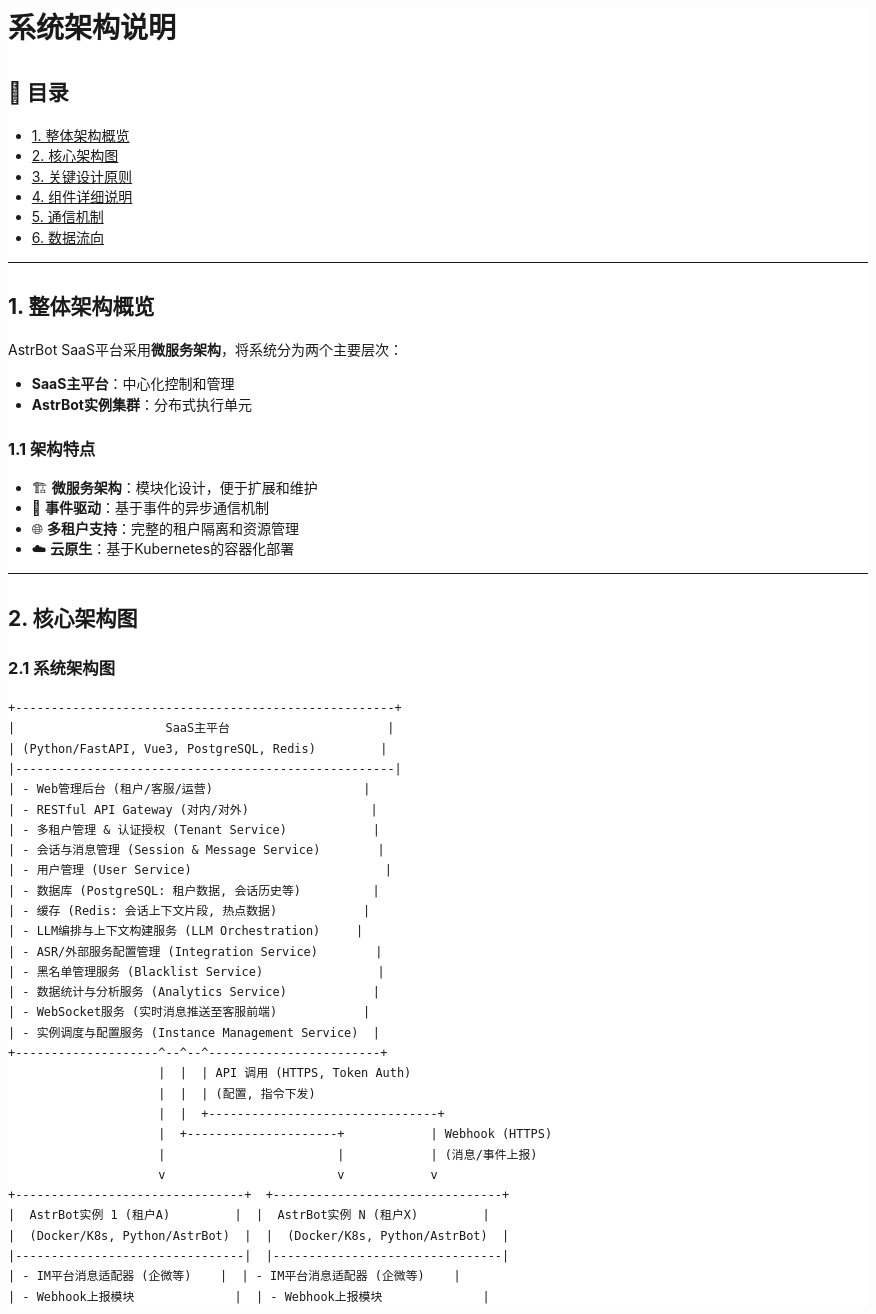 # 系统架构说明

## 📑 目录
- [1. 整体架构概览](#1-整体架构概览)
- [2. 核心架构图](#2-核心架构图)
- [3. 关键设计原则](#3-关键设计原则)
- [4. 组件详细说明](#4-组件详细说明)
- [5. 通信机制](#5-通信机制)
- [6. 数据流向](#6-数据流向)

---

## 1. 整体架构概览

AstrBot SaaS平台采用**微服务架构**，将系统分为两个主要层次：
- **SaaS主平台**：中心化控制和管理
- **AstrBot实例集群**：分布式执行单元

### 1.1 架构特点
- 🏗️ **微服务架构**：模块化设计，便于扩展和维护
- 🔄 **事件驱动**：基于事件的异步通信机制
- 🌐 **多租户支持**：完整的租户隔离和资源管理
- ☁️ **云原生**：基于Kubernetes的容器化部署

---

## 2. 核心架构图

### 2.1 系统架构图

```
+-----------------------------------------------------+
|                     SaaS主平台                      |
| (Python/FastAPI, Vue3, PostgreSQL, Redis)         |
|-----------------------------------------------------|
| - Web管理后台 (租户/客服/运营)                     |
| - RESTful API Gateway (对内/对外)                 |
| - 多租户管理 & 认证授权 (Tenant Service)            |
| - 会话与消息管理 (Session & Message Service)        |
| - 用户管理 (User Service)                           |
| - 数据库 (PostgreSQL: 租户数据, 会话历史等)          |
| - 缓存 (Redis: 会话上下文片段, 热点数据)            |
| - LLM编排与上下文构建服务 (LLM Orchestration)     |
| - ASR/外部服务配置管理 (Integration Service)        |
| - 黑名单管理服务 (Blacklist Service)                |
| - 数据统计与分析服务 (Analytics Service)            |
| - WebSocket服务 (实时消息推送至客服前端)            |
| - 实例调度与配置服务 (Instance Management Service)  |
+--------------------^--^--^------------------------+
                     |  |  | API 调用 (HTTPS, Token Auth)
                     |  |  | (配置, 指令下发)
                     |  |  +--------------------------------+
                     |  +---------------------+            | Webhook (HTTPS)
                     |                        |            | (消息/事件上报)
                     v                        v            v
+--------------------------------+  +--------------------------------+
|  AstrBot实例 1 (租户A)         |  |  AstrBot实例 N (租户X)         |
|  (Docker/K8s, Python/AstrBot)  |  |  (Docker/K8s, Python/AstrBot)  |
|--------------------------------|  |--------------------------------|
| - IM平台消息适配器 (企微等)    |  | - IM平台消息适配器 (企微等)    |
| - Webhook上报模块              |  | - Webhook上报模块              |
```